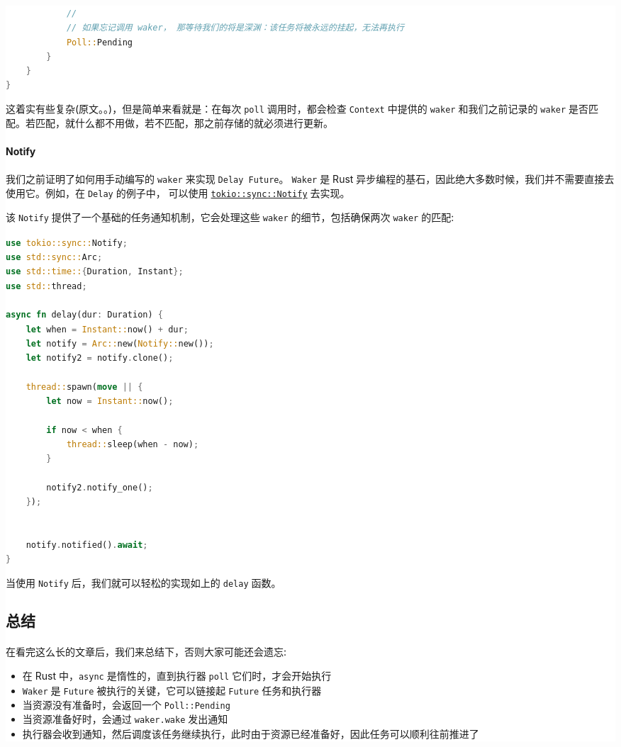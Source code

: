 ```rust
            //
            // 如果忘记调用 waker， 那等待我们的将是深渊：该任务将被永远的挂起，无法再执行
            Poll::Pending
        }
    }
}
```

这着实有些复杂(原文。。)，但是简单来看就是：在每次 `poll` 调用时，都会检查 `Context` 中提供的 `waker` 和我们之前记录的 `waker` 是否匹配。若匹配，就什么都不用做，若不匹配，那之前存储的就必须进行更新。

#### Notify

我们之前证明了如何用手动编写的 `waker` 来实现 `Delay Future`。 `Waker` 是 Rust 异步编程的基石，因此绝大多数时候，我们并不需要直接去使用它。例如，在 `Delay` 的例子中， 可以使用 [`tokio::sync::Notify`](https://docs.rs/tokio/1.16.0/tokio/sync/struct.Notify.html) 去实现。

该 `Notify` 提供了一个基础的任务通知机制，它会处理这些 `waker` 的细节，包括确保两次 `waker` 的匹配:

```rust
use tokio::sync::Notify;
use std::sync::Arc;
use std::time::{Duration, Instant};
use std::thread;

async fn delay(dur: Duration) {
    let when = Instant::now() + dur;
    let notify = Arc::new(Notify::new());
    let notify2 = notify.clone();

    thread::spawn(move || {
        let now = Instant::now();

        if now < when {
            thread::sleep(when - now);
        }

        notify2.notify_one();
    });


    notify.notified().await;
}
```

当使用 `Notify` 后，我们就可以轻松的实现如上的 `delay` 函数。

## 总结

在看完这么长的文章后，我们来总结下，否则大家可能还会遗忘:

- 在 Rust 中，`async` 是惰性的，直到执行器 `poll` 它们时，才会开始执行
- `Waker` 是 `Future` 被执行的关键，它可以链接起 `Future` 任务和执行器
- 当资源没有准备时，会返回一个 `Poll::Pending`
- 当资源准备好时，会通过 `waker.wake` 发出通知
- 执行器会收到通知，然后调度该任务继续执行，此时由于资源已经准备好，因此任务可以顺利往前推进了
